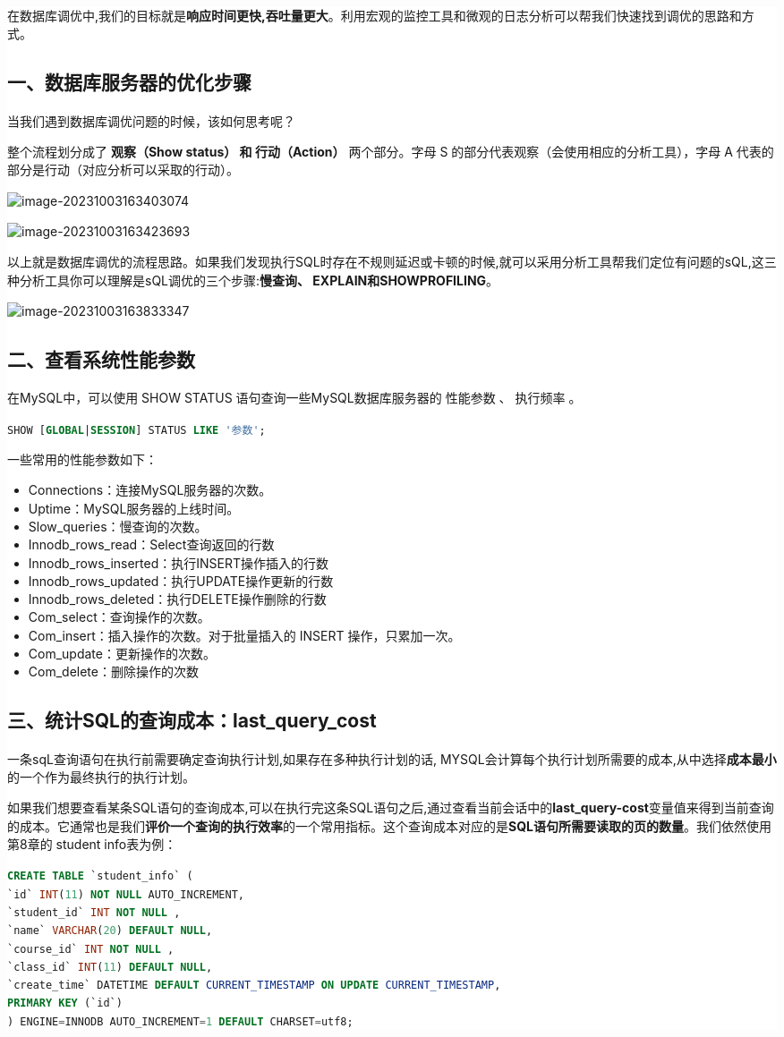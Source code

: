 在数据库调优中,我们的目标就是**响应时间更快,吞吐量更大**。利用宏观的监控工具和微观的日志分析可以帮我们快速找到调优的思路和方式。

## 一、数据库服务器的优化步骤  

当我们遇到数据库调优问题的时候，该如何思考呢？

整个流程划分成了 **观察（Show status） 和 行动（Action）** 两个部分。字母 S 的部分代表观察（会使用相应的分析工具），字母 A 代表的部分是行动（对应分析可以采取的行动）。

![image-20231003163403074](https://cdn.jsdelivr.net/gh/JarvisTH/picbed/img/image-20231003163403074.png)

![image-20231003163423693](https://cdn.jsdelivr.net/gh/JarvisTH/picbed/img/image-20231003163423693.png)

以上就是数据库调优的流程思路。如果我们发现执行SQL时存在不规则延迟或卡顿的时候,就可以采用分析工具帮我们定位有问题的sQL,这三种分析工具你可以理解是sQL调优的三个步骤:**慢查询、 EXPLAIN和SHOWPROFILING**。

![image-20231003163833347](https://cdn.jsdelivr.net/gh/JarvisTH/picbed/img/image-20231003163833347.png)

##  二、查看系统性能参数

在MySQL中，可以使用 SHOW STATUS 语句查询一些MySQL数据库服务器的 性能参数 、 执行频率 。  

```sql
SHOW [GLOBAL|SESSION] STATUS LIKE '参数';
```

一些常用的性能参数如下：

- Connections：连接MySQL服务器的次数。
-  Uptime：MySQL服务器的上线时间。
- Slow_queries：慢查询的次数。 
- Innodb_rows_read：Select查询返回的行数 
- Innodb_rows_inserted：执行INSERT操作插入的行数 
-  Innodb_rows_updated：执行UPDATE操作更新的行数 
- Innodb_rows_deleted：执行DELETE操作删除的行数 
-  Com_select：查询操作的次数。 
-  Com_insert：插入操作的次数。对于批量插入的 INSERT 操作，只累加一次。 
- Com_update：更新操作的次数。
-  Com_delete：删除操作的次数  

## 三、统计SQL的查询成本：last_query_cost  

一条sqL查询语句在执行前需要确定查询执行计划,如果存在多种执行计划的话, MYSQL会计算每个执行计划所需要的成本,从中选择**成本最小**的一个作为最终执行的执行计划。

如果我们想要查看某条SQL语句的查询成本,可以在执行完这条SQL语句之后,通过查看当前会话中的**last_query-cost**变量值来得到当前查询的成本。它通常也是我们**评价一个查询的执行效率**的一个常用指标。这个查询成本对应的是**SQL语句所需要读取的页的数量**。我们依然使用第8章的 student info表为例：

```sql
CREATE TABLE `student_info` (
`id` INT(11) NOT NULL AUTO_INCREMENT,
`student_id` INT NOT NULL ,
`name` VARCHAR(20) DEFAULT NULL,
`course_id` INT NOT NULL ,
`class_id` INT(11) DEFAULT NULL,
`create_time` DATETIME DEFAULT CURRENT_TIMESTAMP ON UPDATE CURRENT_TIMESTAMP,
PRIMARY KEY (`id`)
) ENGINE=INNODB AUTO_INCREMENT=1 DEFAULT CHARSET=utf8;
```
